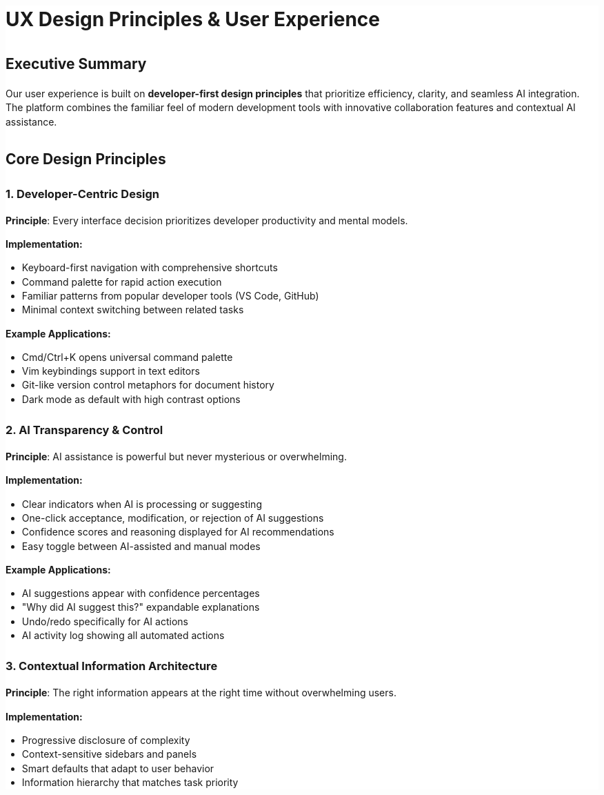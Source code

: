 # UX Design Principles & User Experience

## Executive Summary

Our user experience is built on **developer-first design principles** that prioritize efficiency, clarity, and seamless AI integration. The platform combines the familiar feel of modern development tools with innovative collaboration features and contextual AI assistance.

## Core Design Principles

### 1. Developer-Centric Design

**Principle**: Every interface decision prioritizes developer productivity and mental models.

**Implementation:**
- Keyboard-first navigation with comprehensive shortcuts
- Command palette for rapid action execution
- Familiar patterns from popular developer tools (VS Code, GitHub)
- Minimal context switching between related tasks

**Example Applications:**
- Cmd/Ctrl+K opens universal command palette
- Vim keybindings support in text editors
- Git-like version control metaphors for document history
- Dark mode as default with high contrast options

### 2. AI Transparency & Control

**Principle**: AI assistance is powerful but never mysterious or overwhelming.

**Implementation:**
- Clear indicators when AI is processing or suggesting
- One-click acceptance, modification, or rejection of AI suggestions
- Confidence scores and reasoning displayed for AI recommendations
- Easy toggle between AI-assisted and manual modes

**Example Applications:**
- AI suggestions appear with confidence percentages
- "Why did AI suggest this?" expandable explanations
- Undo/redo specifically for AI actions
- AI activity log showing all automated actions

### 3. Contextual Information Architecture

**Principle**: The right information appears at the right time without overwhelming users.

**Implementation:**
- Progressive disclosure of complexity
- Context-sensitive sidebars and panels
- Smart defaults that adapt to user behavior
- Information hierarchy that matches task priority
